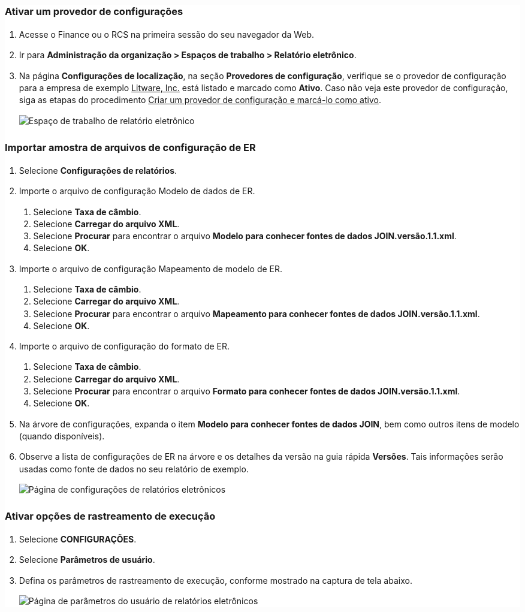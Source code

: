 ### <a name="activate-a-configurations-provider"></a>Ativar um provedor de configurações

1. Acesse o Finance ou o RCS na primeira sessão do seu navegador da Web.
2. Ir para **Administração da organização \> Espaços de trabalho \> Relatório eletrônico**.
3. Na página **Configurações de localização**, na seção **Provedores de configuração**, verifique se o provedor de configuração para a empresa de exemplo [Litware, Inc.](http://www.litware.com) está listado e marcado como **Ativo**. Caso não veja este provedor de configuração, siga as etapas do procedimento [Criar um provedor de configuração e marcá-lo como ativo](tasks/er-configuration-provider-mark-it-active-2016-11.md).

    ![Espaço de trabalho de relatório eletrônico](./media/GER-JoinDS-ActiveProvider.PNG)

### <a name="import-sample-er-configuration-files"></a>Importar amostra de arquivos de configuração de ER

1. Selecione **Configurações de relatórios**.
2. Importe o arquivo de configuração Modelo de dados de ER.
    1. Selecione **Taxa de câmbio**.
    2. Selecione **Carregar do arquivo XML**.
    3. Selecione **Procurar** para encontrar o arquivo **Modelo para conhecer fontes de dados JOIN.versão.1.1.xml**.
    4. Selecione **OK**.
3. Importe o arquivo de configuração Mapeamento de modelo de ER.
    1. Selecione **Taxa de câmbio**.
    2. Selecione **Carregar do arquivo XML**.
    3. Selecione **Procurar** para encontrar o arquivo **Mapeamento para conhecer fontes de dados JOIN.versão.1.1.xml**.
    4. Selecione **OK**.
4. Importe o arquivo de configuração do formato de ER.
    1. Selecione **Taxa de câmbio**.
    2. Selecione **Carregar do arquivo XML**.
    3. Selecione **Procurar** para encontrar o arquivo **Formato para conhecer fontes de dados JOIN.versão.1.1.xml**.
    4. Selecione **OK**.
5. Na árvore de configurações, expanda o item **Modelo para conhecer fontes de dados JOIN**, bem como outros itens de modelo (quando disponíveis).
6. Observe a lista de configurações de ER na árvore e os detalhes da versão na guia rápida **Versões**. Tais informações serão usadas como fonte de dados no seu relatório de exemplo.

    ![Página de configurações de relatórios eletrônicos](./media/GER-JoinDS-ConfigurationsTree.PNG)

### <a name="turn-on-execution-trace-options"></a>Ativar opções de rastreamento de execução

1. Selecione **CONFIGURAÇÕES**.
2. Selecione **Parâmetros de usuário**.
3. Defina os parâmetros de rastreamento de execução, conforme mostrado na captura de tela abaixo.

    ![Página de parâmetros do usuário de relatórios eletrônicos](./media/GER-JoinDS-Parameters.PNG)
